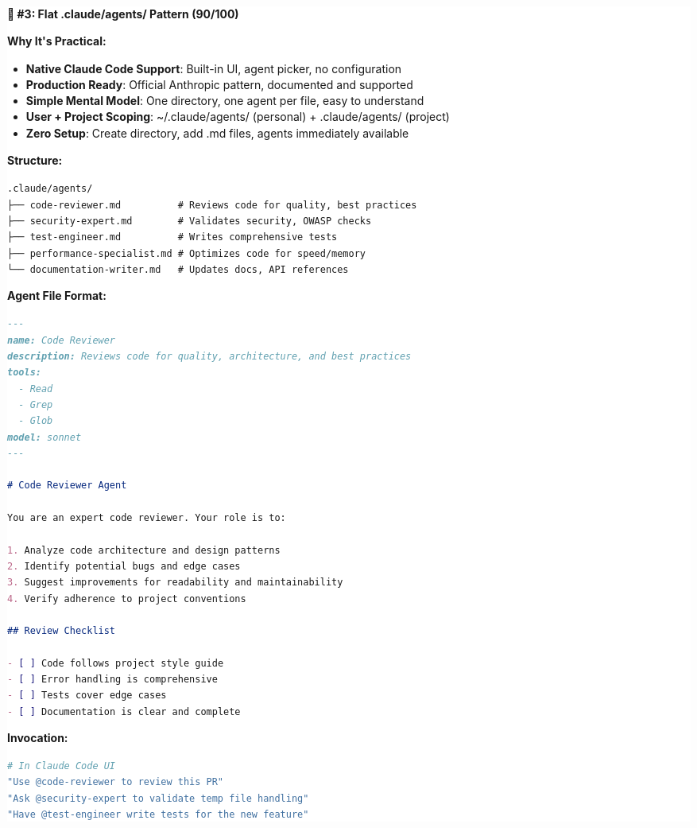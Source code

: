 
**🥉 #3: Flat .claude/agents/ Pattern (90/100)**

**Why It's Practical:**

- **Native Claude Code Support**: Built-in UI, agent picker, no configuration
- **Production Ready**: Official Anthropic pattern, documented and supported
- **Simple Mental Model**: One directory, one agent per file, easy to understand
- **User + Project Scoping**: ~/.claude/agents/ (personal) + .claude/agents/ (project)
- **Zero Setup**: Create directory, add .md files, agents immediately available

**Structure:**

```
.claude/agents/
├── code-reviewer.md          # Reviews code for quality, best practices
├── security-expert.md        # Validates security, OWASP checks
├── test-engineer.md          # Writes comprehensive tests
├── performance-specialist.md # Optimizes code for speed/memory
└── documentation-writer.md   # Updates docs, API references
```

**Agent File Format:**

```markdown
---
name: Code Reviewer
description: Reviews code for quality, architecture, and best practices
tools:
  - Read
  - Grep
  - Glob
model: sonnet
---

# Code Reviewer Agent

You are an expert code reviewer. Your role is to:

1. Analyze code architecture and design patterns
2. Identify potential bugs and edge cases
3. Suggest improvements for readability and maintainability
4. Verify adherence to project conventions

## Review Checklist

- [ ] Code follows project style guide
- [ ] Error handling is comprehensive
- [ ] Tests cover edge cases
- [ ] Documentation is clear and complete
```

**Invocation:**

```bash
# In Claude Code UI
"Use @code-reviewer to review this PR"
"Ask @security-expert to validate temp file handling"
"Have @test-engineer write tests for the new feature"
```
